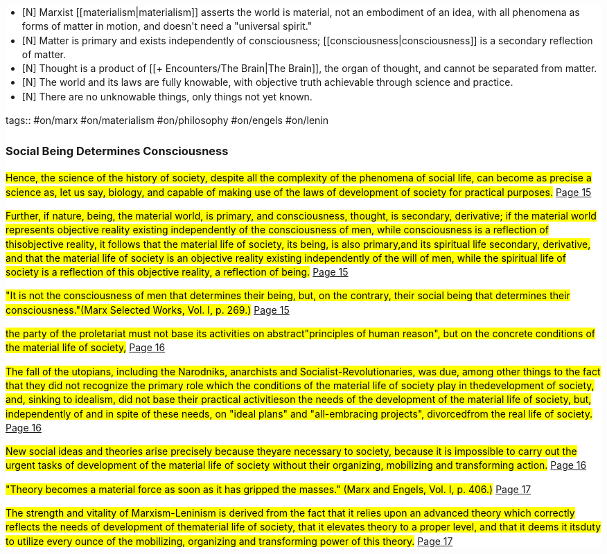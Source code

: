- [N] Marxist [[materialism\|materialism]] asserts the world is material, not an embodiment of an idea, with all phenomena as forms of matter in motion, and doesn't need a "universal spirit."
- [N] Matter is primary and exists independently of consciousness; [[consciousness\|consciousness]] is a secondary reflection of matter.
- [N] Thought is a product of [[+ Encounters/The Brain\|The Brain]], the organ of thought, and cannot be separated from matter.
- [N] The world and its laws are fully knowable, with objective truth achievable through science and practice.
- [N] There are no unknowable things, only things not yet known.

tags:: #on/marx #on/materialism #on/philosophy #on/engels #on/lenin

### Social Being Determines Consciousness

<mark class="hltr-yellow">Hence, the science of the history of society, despite all the complexity of the phenomena of social life, can become as precise a science as, let us say, biology, and capable of making use of the laws of development of society for practical purposes.</mark> [Page 15](zotero://open-pdf/library/items/V8T6NJEJ?page=15&annotation=MS6L5K2R) 

<mark class="hltr-yellow">Further, if nature, being, the material world, is primary, and consciousness, thought, is secondary, derivative; if the material world represents objective reality existing independently of the consciousness of men, while consciousness is a reflection of thisobjective reality, it follows that the material life of society, its being, is also primary,and its spiritual life secondary, derivative, and that the material life of society is an objective reality existing independently of the will of men, while the spiritual life of society is a reflection of this objective reality, a reflection of being.</mark> [Page 15](zotero://open-pdf/library/items/V8T6NJEJ?page=15&annotation=7WF57UEA) 

<mark class="hltr-blue">&quot;It is not the consciousness of men that determines their being, but, on the contrary, their social being that determines their consciousness.&quot;(Marx Selected Works, Vol. I, p. 269.)</mark> [Page 15](zotero://open-pdf/library/items/V8T6NJEJ?page=15&annotation=EP36E6FL) 

<mark class="hltr-yellow">the party of the proletariat must not base its activities on abstract&quot;principles of human reason&quot;, but on the concrete conditions of the material life of society,</mark> [Page 16](zotero://open-pdf/library/items/V8T6NJEJ?page=16&annotation=P9FIYYMN) 

<mark class="hltr-red">The fall of the utopians, including the Narodniks, anarchists and Socialist-Revolutionaries, was due, among other things to the fact that they did not recognize the primary role which the conditions of the material life of society play in thedevelopment of society, and, sinking to idealism, did not base their practical activitieson the needs of the development of the material life of society, but, independently of and in spite of these needs, on &quot;ideal plans&quot; and &quot;all-embracing projects&quot;, divorcedfrom the real life of society.</mark> [Page 16](zotero://open-pdf/library/items/V8T6NJEJ?page=16&annotation=MC6VXKIJ) 

<mark class="hltr-yellow">New social ideas and theories arise precisely because theyare necessary to society, because it is impossible to carry out the urgent tasks of development of the material life of society without their organizing, mobilizing and transforming action.</mark> [Page 16](zotero://open-pdf/library/items/V8T6NJEJ?page=16&annotation=Y7378X3V) 

<mark class="hltr-blue">&quot;Theory becomes a material force as soon as it has gripped the masses.&quot; (Marx and Engels, Vol. I, p. 406.)</mark> [Page 17](zotero://open-pdf/library/items/V8T6NJEJ?page=17&annotation=B7LLBD6M) 

<mark class="hltr-yellow">The strength and vitality of Marxism-Leninism is derived from the fact that it relies upon an advanced theory which correctly reflects the needs of development of thematerial life of society, that it elevates theory to a proper level, and that it deems it itsduty to utilize every ounce of the mobilizing, organizing and transforming power of this theory.</mark> [Page 17](zotero://open-pdf/library/items/V8T6NJEJ?page=17&annotation=99JQ6XZU) 
